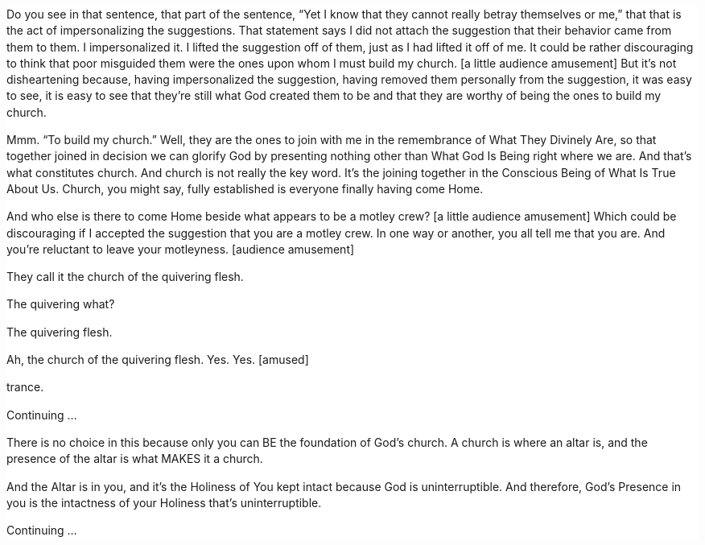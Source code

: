 Do you see in that sentence, that part of the sentence, &ldquo;Yet I
know that they cannot really betray themselves or me,&rdquo; that that
is the act of impersonalizing the suggestions. That statement says I did
not attach the suggestion that their behavior came from them to them. I
impersonalized it. I lifted the suggestion off of them, just as I had
lifted it off of me. It could be rather discouraging to think that poor
misguided them were the ones upon whom I must build my church. [a little
audience amusement] But it&rsquo;s not disheartening because, having
impersonalized the suggestion, having removed them personally from the
suggestion, it was easy to see, it is easy to see that they&rsquo;re
still what God created them to be and that they are worthy of being the
ones to build my church.

Mmm. &ldquo;To build my church.&rdquo; Well, they are the ones to join
with me in the remembrance of What They Divinely Are, so that together
joined in decision we can glorify God by presenting nothing other than
What God Is Being right where we are. And that&rsquo;s what constitutes
church. And church is not really the key word. It&rsquo;s the joining
together in the Conscious Being of What Is True About Us. Church, you
might say, fully established is everyone finally having come Home.

And who else is there to come Home beside what appears to be a motley
crew? [a little audience amusement] Which could be discouraging if I
accepted the suggestion that you are a motley crew. In one way or
another, you all tell me that you are. And you&rsquo;re reluctant to
leave your motleyness. [audience amusement]

<div markdown="1" class="well person">
They call it the church of the quivering flesh.
</div>

The quivering what?

<div markdown="1" class="well person">
The quivering flesh.

Ah, the church of the quivering flesh. Yes. Yes. [amused]

<div markdown="1" class="well person">
trance.
</div>

Continuing &hellip;

<div markdown="1" class="well book">
There is no choice in this because only you can BE the foundation of
God&rsquo;s church. A church is where an altar is, and the presence of
the altar is what MAKES it a church.
</div>

And the Altar is in you, and it&rsquo;s the Holiness of You kept intact
because God is uninterruptible. And therefore, God&rsquo;s Presence in
you is the intactness of your Holiness that&rsquo;s uninterruptible.

Continuing &hellip;


[^1]: Students &ndash; commenting or asking a question.
[^2]: T6.1 The Message of the Crucifixion